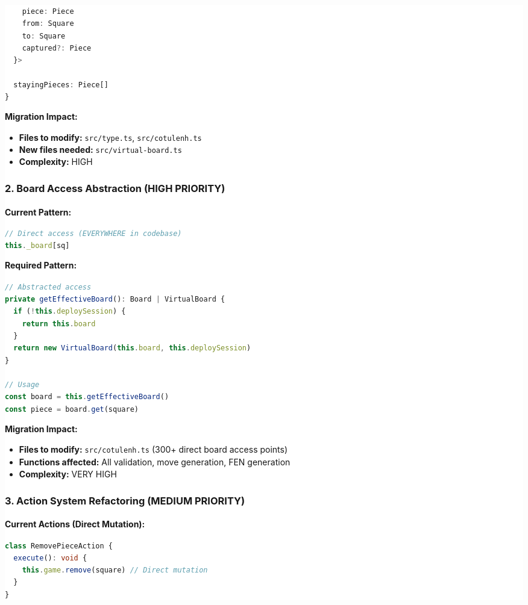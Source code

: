 ```typescript
    piece: Piece
    from: Square
    to: Square
    captured?: Piece
  }>

  stayingPieces: Piece[]
}
```

**Migration Impact:**

- **Files to modify:** `src/type.ts`, `src/cotulenh.ts`
- **New files needed:** `src/virtual-board.ts`
- **Complexity:** HIGH

### 2. Board Access Abstraction (HIGH PRIORITY)

**Current Pattern:**

```typescript
// Direct access (EVERYWHERE in codebase)
this._board[sq]
```

**Required Pattern:**

```typescript
// Abstracted access
private getEffectiveBoard(): Board | VirtualBoard {
  if (!this.deploySession) {
    return this.board
  }
  return new VirtualBoard(this.board, this.deploySession)
}

// Usage
const board = this.getEffectiveBoard()
const piece = board.get(square)
```

**Migration Impact:**

- **Files to modify:** `src/cotulenh.ts` (300+ direct board access points)
- **Functions affected:** All validation, move generation, FEN generation
- **Complexity:** VERY HIGH

### 3. Action System Refactoring (MEDIUM PRIORITY)

**Current Actions (Direct Mutation):**

```typescript
class RemovePieceAction {
  execute(): void {
    this.game.remove(square) // Direct mutation
  }
}
```
